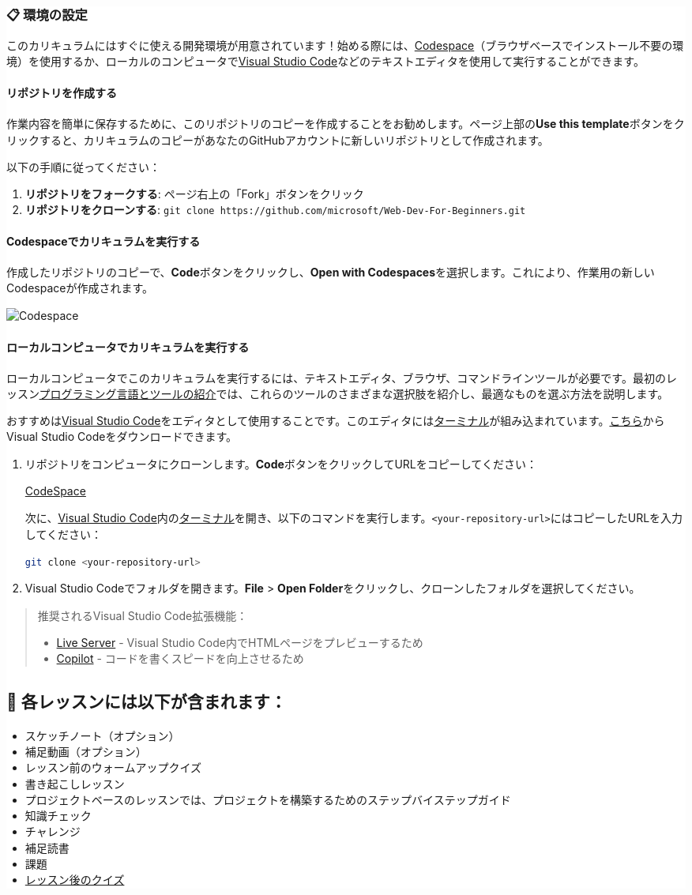 ### 📋 環境の設定

このカリキュラムにはすぐに使える開発環境が用意されています！始める際には、[Codespace](https://github.com/features/codespaces/)（ブラウザベースでインストール不要の環境）を使用するか、ローカルのコンピュータで[Visual Studio Code](https://code.visualstudio.com/?WT.mc_id=academic-77807-sagibbon)などのテキストエディタを使用して実行することができます。

#### リポジトリを作成する
作業内容を簡単に保存するために、このリポジトリのコピーを作成することをお勧めします。ページ上部の**Use this template**ボタンをクリックすると、カリキュラムのコピーがあなたのGitHubアカウントに新しいリポジトリとして作成されます。

以下の手順に従ってください：
1. **リポジトリをフォークする**: ページ右上の「Fork」ボタンをクリック
2. **リポジトリをクローンする**: `git clone https://github.com/microsoft/Web-Dev-For-Beginners.git`

#### Codespaceでカリキュラムを実行する

作成したリポジトリのコピーで、**Code**ボタンをクリックし、**Open with Codespaces**を選択します。これにより、作業用の新しいCodespaceが作成されます。

![Codespace](../../translated_images/createcodespace.0238bbf4d7a8d955fa8fa7f7b6602a3cb6499a24708fbee589f83211c5a613b7.ja.png)

#### ローカルコンピュータでカリキュラムを実行する

ローカルコンピュータでこのカリキュラムを実行するには、テキストエディタ、ブラウザ、コマンドラインツールが必要です。最初のレッスン[プログラミング言語とツールの紹介](../../1-getting-started-lessons/1-intro-to-programming-languages)では、これらのツールのさまざまな選択肢を紹介し、最適なものを選ぶ方法を説明します。

おすすめは[Visual Studio Code](https://code.visualstudio.com/?WT.mc_id=academic-77807-sagibbon)をエディタとして使用することです。このエディタには[ターミナル](https://code.visualstudio.com/docs/terminal/basics/?WT.mc_id=academic-77807-sagibbon)が組み込まれています。[こちら](https://code.visualstudio.com/?WT.mc_id=academic-77807-sagibbon)からVisual Studio Codeをダウンロードできます。

1. リポジトリをコンピュータにクローンします。**Code**ボタンをクリックしてURLをコピーしてください：

    [CodeSpace](./images/createcodespace.png)

    次に、[Visual Studio Code](https://code.visualstudio.com/?WT.mc_id=academic-77807-sagibbon)内の[ターミナル](https://code.visualstudio.com/docs/terminal/basics/?WT.mc_id=academic-77807-sagibbon)を開き、以下のコマンドを実行します。`<your-repository-url>`にはコピーしたURLを入力してください：

    ```bash 
    git clone <your-repository-url>
    ```

2. Visual Studio Codeでフォルダを開きます。**File** > **Open Folder**をクリックし、クローンしたフォルダを選択してください。

> 推奨されるVisual Studio Code拡張機能：
>
> * [Live Server](https://marketplace.visualstudio.com/items?itemName=ritwickdey.LiveServer&WT.mc_id=academic-77807-sagibbon) - Visual Studio Code内でHTMLページをプレビューするため
> * [Copilot](https://marketplace.visualstudio.com/items?itemName=GitHub.copilot&WT.mc_id=academic-77807-sagibbon) - コードを書くスピードを向上させるため

## 📂 各レッスンには以下が含まれます：

- スケッチノート（オプション）
- 補足動画（オプション）
- レッスン前のウォームアップクイズ
- 書き起こしレッスン  
- プロジェクトベースのレッスンでは、プロジェクトを構築するためのステップバイステップガイド  
- 知識チェック  
- チャレンジ  
- 補足読書  
- 課題  
- [レッスン後のクイズ](https://ff-quizzes.netlify.app/web/)
